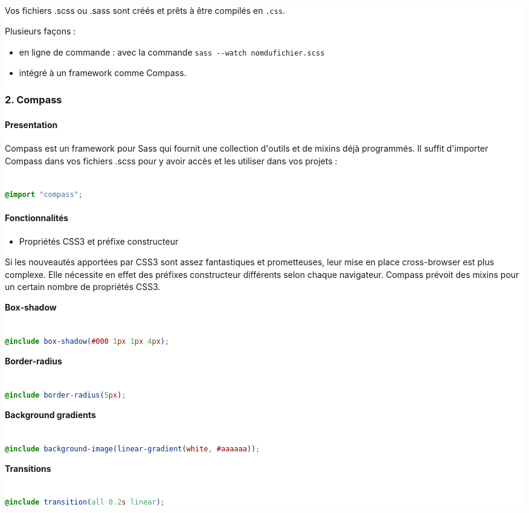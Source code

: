 Vos fichiers .scss ou .sass sont créés et prêts à être compilés en `.css`.

Plusieurs façons :

*   en ligne de commande : avec la commande `sass --watch nomdufichier.scss`

*   intégré à un framework comme Compass.

### 2. Compass

#### Presentation

Compass est un framework pour Sass qui fournit une collection d'outils et de mixins déjà programmés. Il suffit d'importer Compass dans vos fichiers .scss pour y avoir accès et les utiliser dans vos projets :

```scss

@import "compass";
```


#### Fonctionnalités

*   Propriétés CSS3 et préfixe constructeur

Si les nouveautés apportées par CSS3 sont assez fantastiques et prometteuses, leur mise en place cross-browser est plus complexe. Elle nécessite en effet des préfixes constructeur différents selon chaque navigateur. Compass prévoit des mixins pour un certain nombre de propriétés CSS3.

**Box-shadow**

```scss

@include box-shadow(#000 1px 1px 4px);
```


**Border-radius**

```scss

@include border-radius(5px);
```


**Background gradients**

```scss

@include background-image(linear-gradient(white, #aaaaaa));
```


**Transitions**

```scss

@include transition(all 0.2s linear);
```

